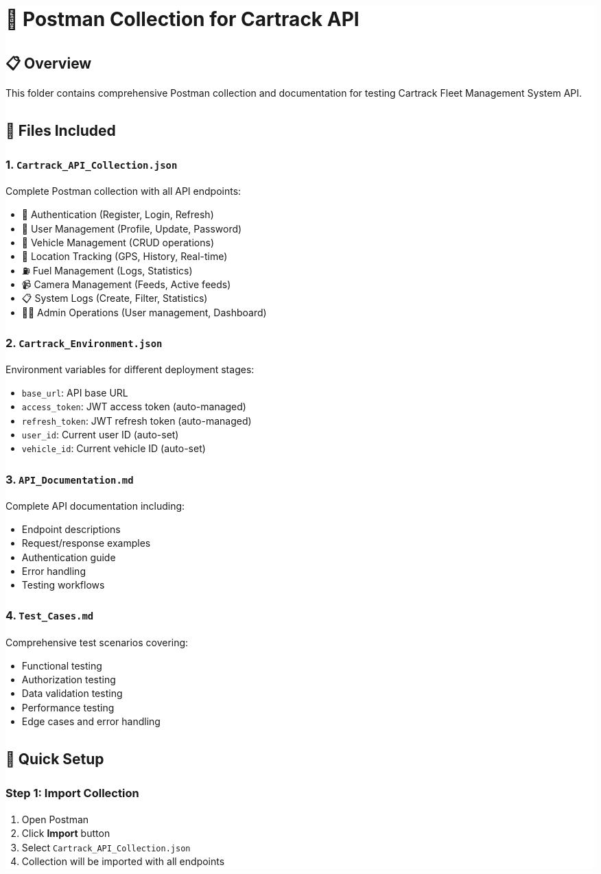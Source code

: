 # 📮 Postman Collection for Cartrack API

## 📋 Overview
This folder contains comprehensive Postman collection and documentation for testing Cartrack Fleet Management System API.

## 📁 Files Included

### 1. `Cartrack_API_Collection.json`
Complete Postman collection with all API endpoints:
- 🔐 Authentication (Register, Login, Refresh)
- 👤 User Management (Profile, Update, Password)
- 🚗 Vehicle Management (CRUD operations)
- 📍 Location Tracking (GPS, History, Real-time)
- ⛽ Fuel Management (Logs, Statistics)
- 📹 Camera Management (Feeds, Active feeds)
- 📋 System Logs (Create, Filter, Statistics)
- 👨‍💼 Admin Operations (User management, Dashboard)

### 2. `Cartrack_Environment.json`
Environment variables for different deployment stages:
- `base_url`: API base URL
- `access_token`: JWT access token (auto-managed)
- `refresh_token`: JWT refresh token (auto-managed)
- `user_id`: Current user ID (auto-set)
- `vehicle_id`: Current vehicle ID (auto-set)

### 3. `API_Documentation.md`
Complete API documentation including:
- Endpoint descriptions
- Request/response examples
- Authentication guide
- Error handling
- Testing workflows

### 4. `Test_Cases.md`
Comprehensive test scenarios covering:
- Functional testing
- Authorization testing
- Data validation testing
- Performance testing
- Edge cases and error handling

## 🚀 Quick Setup

### Step 1: Import Collection
1. Open Postman
2. Click **Import** button
3. Select `Cartrack_API_Collection.json`
4. Collection will be imported with all endpoints

